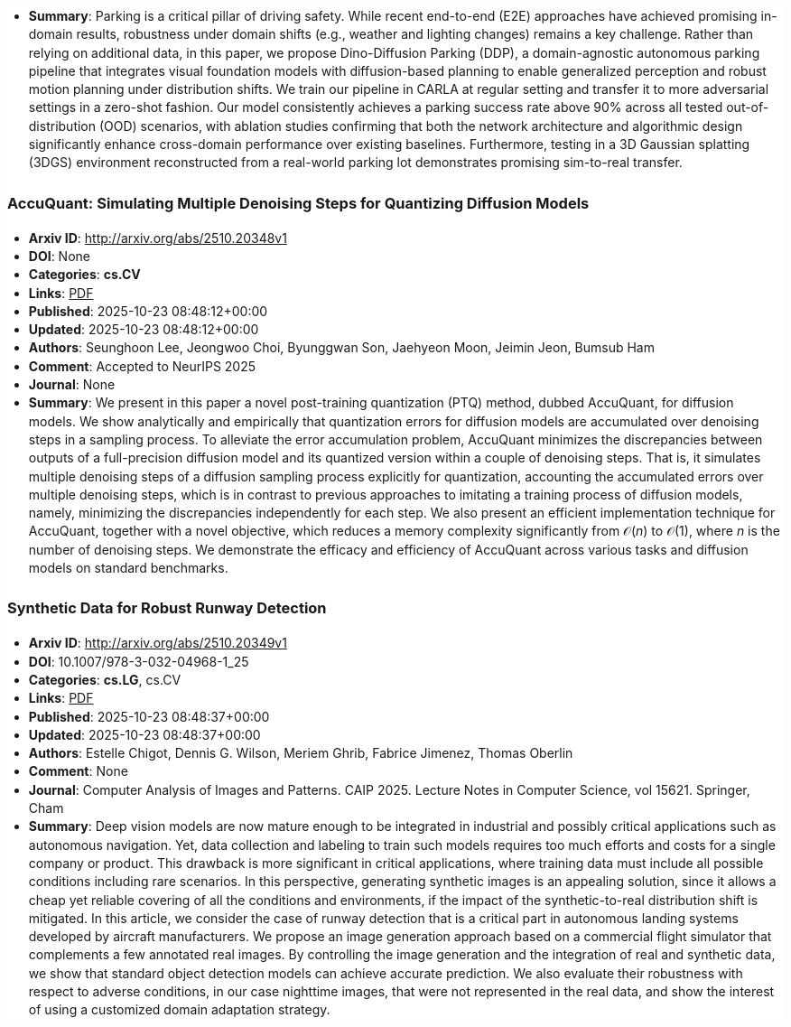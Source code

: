 - **Summary**: Parking is a critical pillar of driving safety. While recent end-to-end (E2E) approaches have achieved promising in-domain results, robustness under domain shifts (e.g., weather and lighting changes) remains a key challenge. Rather than relying on additional data, in this paper, we propose Dino-Diffusion Parking (DDP), a domain-agnostic autonomous parking pipeline that integrates visual foundation models with diffusion-based planning to enable generalized perception and robust motion planning under distribution shifts. We train our pipeline in CARLA at regular setting and transfer it to more adversarial settings in a zero-shot fashion. Our model consistently achieves a parking success rate above 90% across all tested out-of-distribution (OOD) scenarios, with ablation studies confirming that both the network architecture and algorithmic design significantly enhance cross-domain performance over existing baselines. Furthermore, testing in a 3D Gaussian splatting (3DGS) environment reconstructed from a real-world parking lot demonstrates promising sim-to-real transfer.



### AccuQuant: Simulating Multiple Denoising Steps for Quantizing Diffusion Models
- **Arxiv ID**: http://arxiv.org/abs/2510.20348v1
- **DOI**: None
- **Categories**: **cs.CV**
- **Links**: [PDF](http://arxiv.org/pdf/2510.20348v1)
- **Published**: 2025-10-23 08:48:12+00:00
- **Updated**: 2025-10-23 08:48:12+00:00
- **Authors**: Seunghoon Lee, Jeongwoo Choi, Byunggwan Son, Jaehyeon Moon, Jeimin Jeon, Bumsub Ham
- **Comment**: Accepted to NeurIPS 2025
- **Journal**: None
- **Summary**: We present in this paper a novel post-training quantization (PTQ) method, dubbed AccuQuant, for diffusion models. We show analytically and empirically that quantization errors for diffusion models are accumulated over denoising steps in a sampling process. To alleviate the error accumulation problem, AccuQuant minimizes the discrepancies between outputs of a full-precision diffusion model and its quantized version within a couple of denoising steps. That is, it simulates multiple denoising steps of a diffusion sampling process explicitly for quantization, accounting the accumulated errors over multiple denoising steps, which is in contrast to previous approaches to imitating a training process of diffusion models, namely, minimizing the discrepancies independently for each step. We also present an efficient implementation technique for AccuQuant, together with a novel objective, which reduces a memory complexity significantly from $\mathcal{O}(n)$ to $\mathcal{O}(1)$, where $n$ is the number of denoising steps. We demonstrate the efficacy and efficiency of AccuQuant across various tasks and diffusion models on standard benchmarks.



### Synthetic Data for Robust Runway Detection
- **Arxiv ID**: http://arxiv.org/abs/2510.20349v1
- **DOI**: 10.1007/978-3-032-04968-1_25
- **Categories**: **cs.LG**, cs.CV
- **Links**: [PDF](http://arxiv.org/pdf/2510.20349v1)
- **Published**: 2025-10-23 08:48:37+00:00
- **Updated**: 2025-10-23 08:48:37+00:00
- **Authors**: Estelle Chigot, Dennis G. Wilson, Meriem Ghrib, Fabrice Jimenez, Thomas Oberlin
- **Comment**: None
- **Journal**: Computer Analysis of Images and Patterns. CAIP 2025. Lecture Notes
  in Computer Science, vol 15621. Springer, Cham
- **Summary**: Deep vision models are now mature enough to be integrated in industrial and possibly critical applications such as autonomous navigation. Yet, data collection and labeling to train such models requires too much efforts and costs for a single company or product. This drawback is more significant in critical applications, where training data must include all possible conditions including rare scenarios. In this perspective, generating synthetic images is an appealing solution, since it allows a cheap yet reliable covering of all the conditions and environments, if the impact of the synthetic-to-real distribution shift is mitigated. In this article, we consider the case of runway detection that is a critical part in autonomous landing systems developed by aircraft manufacturers. We propose an image generation approach based on a commercial flight simulator that complements a few annotated real images. By controlling the image generation and the integration of real and synthetic data, we show that standard object detection models can achieve accurate prediction. We also evaluate their robustness with respect to adverse conditions, in our case nighttime images, that were not represented in the real data, and show the interest of using a customized domain adaptation strategy.